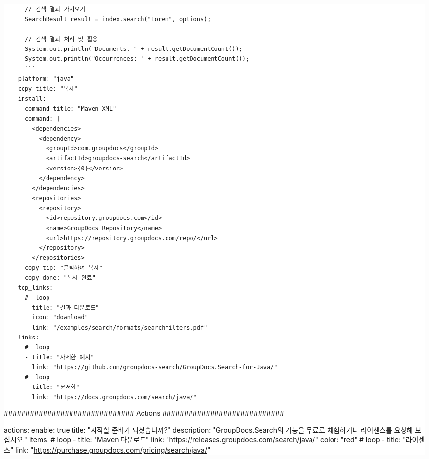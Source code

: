           // 검색 결과 가져오기
          SearchResult result = index.search("Lorem", options);
          
          // 검색 결과 처리 및 활용
          System.out.println("Documents: " + result.getDocumentCount());
          System.out.println("Occurrences: " + result.getDocumentCount());
          ```
        platform: "java"
        copy_title: "복사"
        install:
          command_title: "Maven XML"
          command: |
            <dependencies>
              <dependency>
                <groupId>com.groupdocs</groupId>
                <artifactId>groupdocs-search</artifactId>
                <version>{0}</version>
              </dependency>
            </dependencies>
            <repositories>
              <repository>
                <id>repository.groupdocs.com</id>
                <name>GroupDocs Repository</name>
                <url>https://repository.groupdocs.com/repo/</url>
              </repository>
            </repositories>
          copy_tip: "클릭하여 복사"
          copy_done: "복사 완료"
        top_links:
          #  loop
          - title: "결과 다운로드"
            icon: "download"
            link: "/examples/search/formats/searchfilters.pdf"
        links:
          #  loop
          - title: "자세한 예시"
            link: "https://github.com/groupdocs-search/GroupDocs.Search-for-Java/"
          #  loop
          - title: "문서화"
            link: "https://docs.groupdocs.com/search/java/"
            

            


############################## Actions ############################

actions:
  enable: true
  title: "시작할 준비가 되셨습니까?"
  description: "GroupDocs.Search의 기능을 무료로 체험하거나 라이센스를 요청해 보십시오."
  items:
    #  loop
    - title: "Maven 다운로드"
      link: "https://releases.groupdocs.com/search/java/"
      color: "red"
        #  loop
    - title: "라이센스"
      link: "https://purchase.groupdocs.com/pricing/search/java/"